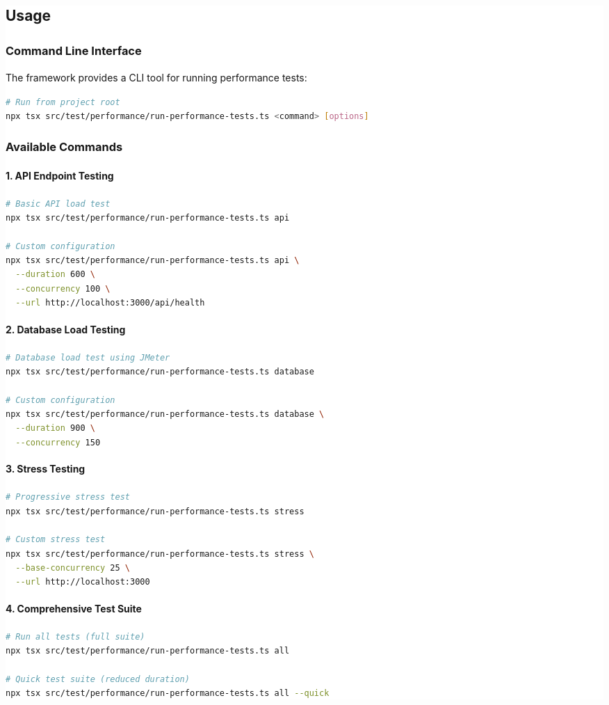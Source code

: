 ## Usage

### Command Line Interface

The framework provides a CLI tool for running performance tests:

```bash
# Run from project root
npx tsx src/test/performance/run-performance-tests.ts <command> [options]
```

### Available Commands

#### 1. API Endpoint Testing

```bash
# Basic API load test
npx tsx src/test/performance/run-performance-tests.ts api

# Custom configuration
npx tsx src/test/performance/run-performance-tests.ts api \
  --duration 600 \
  --concurrency 100 \
  --url http://localhost:3000/api/health
```

#### 2. Database Load Testing

```bash
# Database load test using JMeter
npx tsx src/test/performance/run-performance-tests.ts database

# Custom configuration
npx tsx src/test/performance/run-performance-tests.ts database \
  --duration 900 \
  --concurrency 150
```

#### 3. Stress Testing

```bash
# Progressive stress test
npx tsx src/test/performance/run-performance-tests.ts stress

# Custom stress test
npx tsx src/test/performance/run-performance-tests.ts stress \
  --base-concurrency 25 \
  --url http://localhost:3000
```

#### 4. Comprehensive Test Suite

```bash
# Run all tests (full suite)
npx tsx src/test/performance/run-performance-tests.ts all

# Quick test suite (reduced duration)
npx tsx src/test/performance/run-performance-tests.ts all --quick
```
